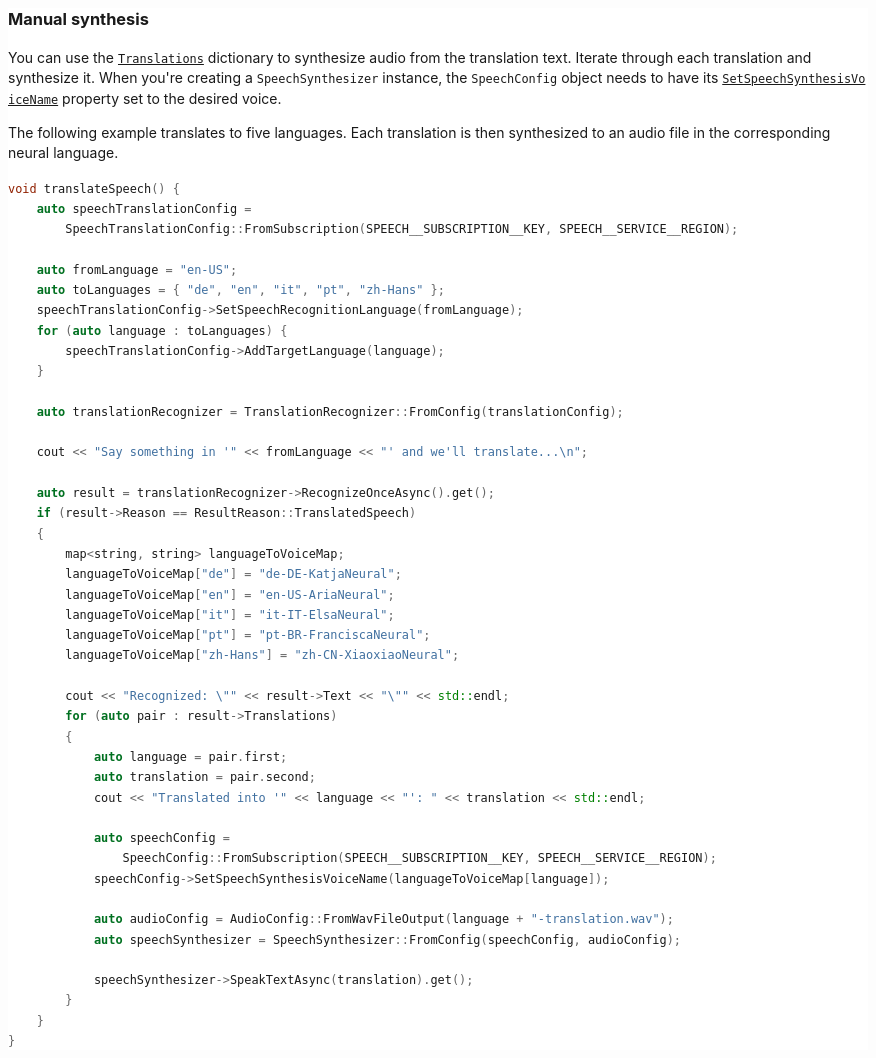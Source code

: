 ### Manual synthesis

You can use the [`Translations`][translations] dictionary to synthesize audio from the translation text. Iterate through each translation and synthesize it. When you're creating a `SpeechSynthesizer` instance, the `SpeechConfig` object needs to have its [`SetSpeechSynthesisVoiceName`][speechsynthesisvoicename] property set to the desired voice. 

The following example translates to five languages. Each translation is then synthesized to an audio file in the corresponding neural language.

```cpp
void translateSpeech() {
    auto speechTranslationConfig =
        SpeechTranslationConfig::FromSubscription(SPEECH__SUBSCRIPTION__KEY, SPEECH__SERVICE__REGION);

    auto fromLanguage = "en-US";
    auto toLanguages = { "de", "en", "it", "pt", "zh-Hans" };
    speechTranslationConfig->SetSpeechRecognitionLanguage(fromLanguage);
    for (auto language : toLanguages) {
        speechTranslationConfig->AddTargetLanguage(language);
    }

    auto translationRecognizer = TranslationRecognizer::FromConfig(translationConfig);

    cout << "Say something in '" << fromLanguage << "' and we'll translate...\n";

    auto result = translationRecognizer->RecognizeOnceAsync().get();
    if (result->Reason == ResultReason::TranslatedSpeech)
    {
        map<string, string> languageToVoiceMap;
        languageToVoiceMap["de"] = "de-DE-KatjaNeural";
        languageToVoiceMap["en"] = "en-US-AriaNeural";
        languageToVoiceMap["it"] = "it-IT-ElsaNeural";
        languageToVoiceMap["pt"] = "pt-BR-FranciscaNeural";
        languageToVoiceMap["zh-Hans"] = "zh-CN-XiaoxiaoNeural";

        cout << "Recognized: \"" << result->Text << "\"" << std::endl;
        for (auto pair : result->Translations)
        {
            auto language = pair.first;
            auto translation = pair.second;
            cout << "Translated into '" << language << "': " << translation << std::endl;

            auto speechConfig =
                SpeechConfig::FromSubscription(SPEECH__SUBSCRIPTION__KEY, SPEECH__SERVICE__REGION);
            speechConfig->SetSpeechSynthesisVoiceName(languageToVoiceMap[language]);

            auto audioConfig = AudioConfig::FromWavFileOutput(language + "-translation.wav");
            auto speechSynthesizer = SpeechSynthesizer::FromConfig(speechConfig, audioConfig);

            speechSynthesizer->SpeakTextAsync(translation).get();
        }
    }
}
```


[speechtranslationconfig]: /cpp/cognitive-services/speech/translation-speechtranslationconfig
[audioconfig]: /cpp/cognitive-services/speech/audio-audioconfig
[translationrecognizer]: /cpp/cognitive-services/speech/translation-translationrecognizer
[recognitionlang]: /cpp/cognitive-services/speech/speechconfig#setspeechrecognitionlanguage
[addlang]: /cpp/cognitive-services/speech/translation-speechtranslationconfig#addtargetlanguage
[translations]: /cpp/cognitive-services/speech/translation-translationrecognitionresult#translations
[setvoicename]: /cpp/cognitive-services/speech/translation-speechtranslationconfig#setvoicename
[speechsynthesisvoicename]: /cpp/cognitive-services/speech/speechconfig#setspeechsynthesisvoicename